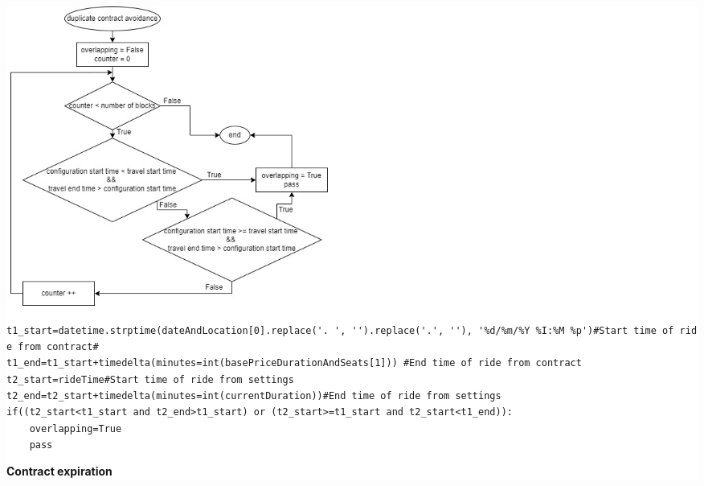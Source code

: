<img src="img/duplicateContract.jpg" data-canonical-src="img/duplicateContract.jpg" width="400" />


	t1_start=datetime.strptime(dateAndLocation[0].replace('. ', '').replace('.', ''), '%d/%m/%Y %I:%M %p')#Start time of ride from contract#
	t1_end=t1_start+timedelta(minutes=int(basePriceDurationAndSeats[1])) #End time of ride from contract
	t2_start=rideTime#Start time of ride from settings
	t2_end=t2_start+timedelta(minutes=int(currentDuration))#End time of ride from settings
	if((t2_start<t1_start and t2_end>t1_start) or (t2_start>=t1_start and t2_start<t1_end)):
		overlapping=True
		pass    

**Contract expiration**
